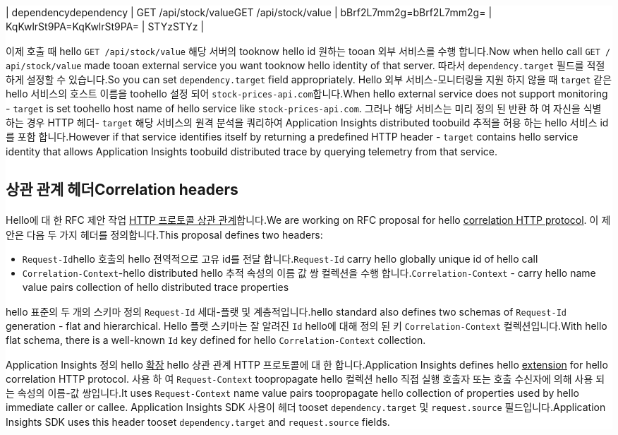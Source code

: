 | <span data-ttu-id="07eed-160">dependency</span><span class="sxs-lookup"><span data-stu-id="07eed-160">dependency</span></span> | <span data-ttu-id="07eed-161">GET /api/stock/value</span><span class="sxs-lookup"><span data-stu-id="07eed-161">GET /api/stock/value</span></span>      | <span data-ttu-id="07eed-162">bBrf2L7mm2g=</span><span class="sxs-lookup"><span data-stu-id="07eed-162">bBrf2L7mm2g=</span></span> | <span data-ttu-id="07eed-163">KqKwlrSt9PA=</span><span class="sxs-lookup"><span data-stu-id="07eed-163">KqKwlrSt9PA=</span></span>       | <span data-ttu-id="07eed-164">STYz</span><span class="sxs-lookup"><span data-stu-id="07eed-164">STYz</span></span>         |

<span data-ttu-id="07eed-165">이제 호출 때 hello `GET /api/stock/value` 해당 서버의 tooknow hello id 원하는 tooan 외부 서비스를 수행 합니다.</span><span class="sxs-lookup"><span data-stu-id="07eed-165">Now when hello call `GET /api/stock/value` made tooan external service you want tooknow hello identity of that server.</span></span> <span data-ttu-id="07eed-166">따라서 `dependency.target` 필드를 적절하게 설정할 수 있습니다.</span><span class="sxs-lookup"><span data-stu-id="07eed-166">So you can set `dependency.target` field appropriately.</span></span> <span data-ttu-id="07eed-167">Hello 외부 서비스-모니터링을 지원 하지 않을 때 `target` 같은 hello 서비스의 호스트 이름을 toohello 설정 되어 `stock-prices-api.com`합니다.</span><span class="sxs-lookup"><span data-stu-id="07eed-167">When hello external service does not support monitoring - `target` is set toohello host name of hello service like `stock-prices-api.com`.</span></span> <span data-ttu-id="07eed-168">그러나 해당 서비스는 미리 정의 된 반환 하 여 자신을 식별 하는 경우 HTTP 헤더- `target` 해당 서비스의 원격 분석을 쿼리하여 Application Insights distributed toobuild 추적을 허용 하는 hello 서비스 id를 포함 합니다.</span><span class="sxs-lookup"><span data-stu-id="07eed-168">However if that service identifies itself by returning a predefined HTTP header - `target` contains hello service identity that allows Application Insights toobuild distributed trace by querying telemetry from that service.</span></span> 

## <a name="correlation-headers"></a><span data-ttu-id="07eed-169">상관 관계 헤더</span><span class="sxs-lookup"><span data-stu-id="07eed-169">Correlation headers</span></span>

<span data-ttu-id="07eed-170">Hello에 대 한 RFC 제안 작업 [HTTP 프로토콜 상관 관계](https://github.com/lmolkova/correlation/blob/master/http_protocol_proposal_v1.md)합니다.</span><span class="sxs-lookup"><span data-stu-id="07eed-170">We are working on RFC proposal for hello [correlation HTTP protocol](https://github.com/lmolkova/correlation/blob/master/http_protocol_proposal_v1.md).</span></span> <span data-ttu-id="07eed-171">이 제안은 다음 두 가지 헤더를 정의합니다.</span><span class="sxs-lookup"><span data-stu-id="07eed-171">This proposal defines two headers:</span></span>

- <span data-ttu-id="07eed-172">`Request-Id`hello 호출의 hello 전역적으로 고유 id를 전달 합니다.</span><span class="sxs-lookup"><span data-stu-id="07eed-172">`Request-Id` carry hello globally unique id of hello call</span></span>
- <span data-ttu-id="07eed-173">`Correlation-Context`-hello distributed hello 추적 속성의 이름 값 쌍 컬렉션을 수행 합니다.</span><span class="sxs-lookup"><span data-stu-id="07eed-173">`Correlation-Context` - carry hello name value pairs collection of hello distributed trace properties</span></span>

<span data-ttu-id="07eed-174">hello 표준의 두 개의 스키마 정의 `Request-Id` 세대-플랫 및 계층적입니다.</span><span class="sxs-lookup"><span data-stu-id="07eed-174">hello standard also defines two schemas of `Request-Id` generation - flat and hierarchical.</span></span> <span data-ttu-id="07eed-175">Hello 플랫 스키마는 잘 알려진 `Id` hello에 대해 정의 된 키 `Correlation-Context` 컬렉션입니다.</span><span class="sxs-lookup"><span data-stu-id="07eed-175">With hello flat schema, there is a well-known `Id` key defined for hello `Correlation-Context` collection.</span></span>

<span data-ttu-id="07eed-176">Application Insights 정의 hello [확장](https://github.com/lmolkova/correlation/blob/master/http_protocol_proposal_v2.md) hello 상관 관계 HTTP 프로토콜에 대 한 합니다.</span><span class="sxs-lookup"><span data-stu-id="07eed-176">Application Insights defines hello [extension](https://github.com/lmolkova/correlation/blob/master/http_protocol_proposal_v2.md) for hello correlation HTTP protocol.</span></span> <span data-ttu-id="07eed-177">사용 하 여 `Request-Context` toopropagate hello 컬렉션 hello 직접 실행 호출자 또는 호출 수신자에 의해 사용 되는 속성의 이름-값 쌍입니다.</span><span class="sxs-lookup"><span data-stu-id="07eed-177">It uses `Request-Context` name value pairs toopropagate hello collection of properties used by hello immediate caller or callee.</span></span> <span data-ttu-id="07eed-178">Application Insights SDK 사용이 헤더 tooset `dependency.target` 및 `request.source` 필드입니다.</span><span class="sxs-lookup"><span data-stu-id="07eed-178">Application Insights SDK uses this header tooset `dependency.target` and `request.source` fields.</span></span>
